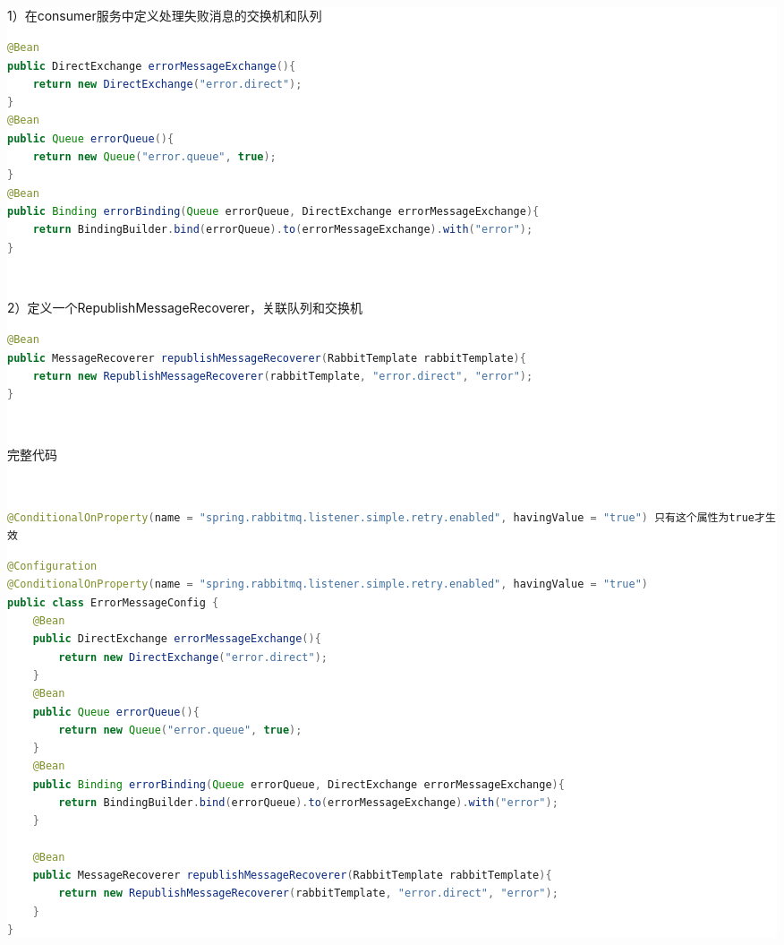 1）在consumer服务中定义处理失败消息的交换机和队列

```Java
@Bean
public DirectExchange errorMessageExchange(){
    return new DirectExchange("error.direct");
}
@Bean
public Queue errorQueue(){
    return new Queue("error.queue", true);
}
@Bean
public Binding errorBinding(Queue errorQueue, DirectExchange errorMessageExchange){
    return BindingBuilder.bind(errorQueue).to(errorMessageExchange).with("error");
}
```

‍

2）定义一个RepublishMessageRecoverer，关联队列和交换机

```Java
@Bean
public MessageRecoverer republishMessageRecoverer(RabbitTemplate rabbitTemplate){
    return new RepublishMessageRecoverer(rabbitTemplate, "error.direct", "error");
}
```

‍

完整代码

‍

```java
@ConditionalOnProperty(name = "spring.rabbitmq.listener.simple.retry.enabled", havingValue = "true") 只有这个属性为true才生效
```

```Java
@Configuration
@ConditionalOnProperty(name = "spring.rabbitmq.listener.simple.retry.enabled", havingValue = "true")
public class ErrorMessageConfig {
    @Bean
    public DirectExchange errorMessageExchange(){
        return new DirectExchange("error.direct");
    }
    @Bean
    public Queue errorQueue(){
        return new Queue("error.queue", true);
    }
    @Bean
    public Binding errorBinding(Queue errorQueue, DirectExchange errorMessageExchange){
        return BindingBuilder.bind(errorQueue).to(errorMessageExchange).with("error");
    }

    @Bean
    public MessageRecoverer republishMessageRecoverer(RabbitTemplate rabbitTemplate){
        return new RepublishMessageRecoverer(rabbitTemplate, "error.direct", "error");
    }
}
```
